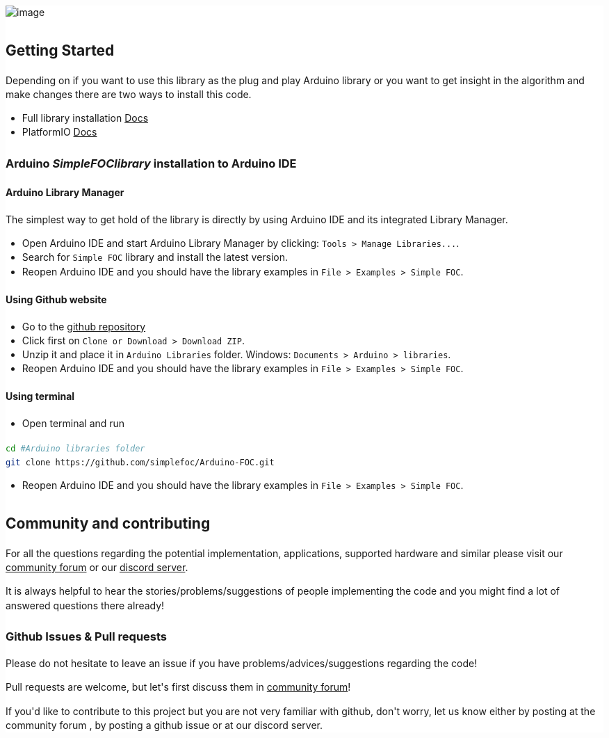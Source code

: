 ![image](https://user-images.githubusercontent.com/36178713/168475410-105e4e3d-082a-4015-98ff-d380c7992dfd.png)


## Getting Started
Depending on if you want to use this library as the plug and play Arduino library or you want to get insight in the algorithm and make changes there are two ways to install this code.

- Full library installation [Docs](https://docs.simplefoc.com/library_download)
- PlatformIO [Docs](https://docs.simplefoc.com/library_platformio)

### Arduino *SimpleFOClibrary* installation to Arduino IDE
#### Arduino Library Manager 
The simplest way to get hold of the library is directly by using Arduino IDE and its integrated Library Manager. 
- Open Arduino IDE and start Arduino Library Manager by clicking: `Tools > Manage Libraries...`.
- Search for `Simple FOC` library and install the latest version.
- Reopen Arduino IDE and you should have the library examples in `File > Examples > Simple FOC`.

#### Using Github website 
- Go to the [github repository](https://github.com/simplefoc/Arduino-FOC)
- Click first on `Clone or Download > Download ZIP`. 
- Unzip it and place it in `Arduino Libraries` folder. Windows: `Documents > Arduino > libraries`.  
- Reopen Arduino IDE and you should have the library examples in `File > Examples > Simple FOC`.

#### Using terminal
- Open terminal and run
```sh  
cd #Arduino libraries folder
git clone https://github.com/simplefoc/Arduino-FOC.git
```
- Reopen Arduino IDE and you should have the library examples in `File > Examples > Simple FOC`.

## Community and contributing

For all the questions regarding the potential implementation, applications, supported hardware and similar please visit our [community forum](https://community.simplefoc.com) or our [discord server](https://discord.gg/kWBwuzY32n).

It is always helpful to hear the stories/problems/suggestions of people implementing the code and you might find a lot of answered questions there already! 

### Github Issues & Pull requests

Please do not hesitate to leave an issue if you have problems/advices/suggestions regarding the code!

Pull requests are welcome, but let's first discuss them in [community forum](https://community.simplefoc.com)!

If you'd like to contribute to this project but you are not very familiar with github, don't worry, let us know either by posting at the community forum , by posting a github issue or at our discord server.
